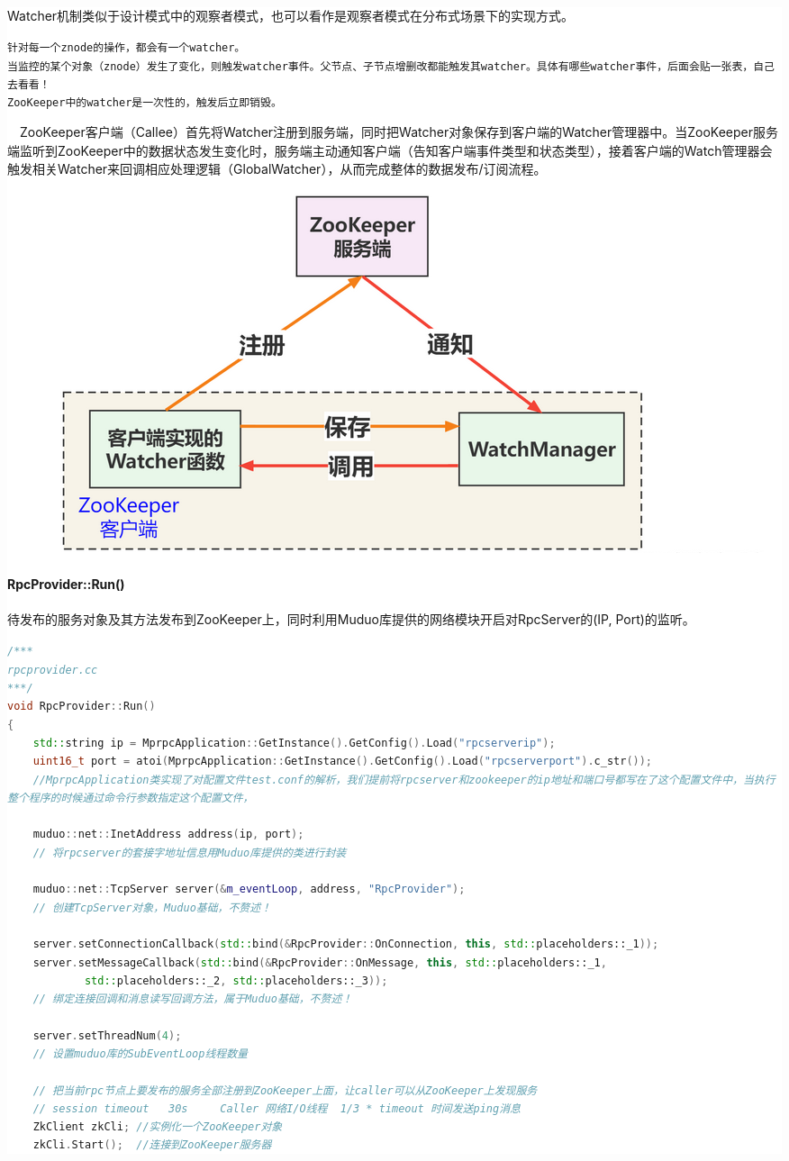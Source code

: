 Watcher机制类似于设计模式中的观察者模式，也可以看作是观察者模式在分布式场景下的实现方式。

    针对每一个znode的操作，都会有一个watcher。
    当监控的某个对象（znode）发生了变化，则触发watcher事件。父节点、子节点增删改都能触发其watcher。具体有哪些watcher事件，后面会贴一张表，自己去看看！
    ZooKeeper中的watcher是一次性的，触发后立即销毁。

 ZooKeeper客户端（Callee）首先将Watcher注册到服务端，同时把Watcher对象保存到客户端的Watcher管理器中。当ZooKeeper服务端监听到ZooKeeper中的数据状态发生变化时，服务端主动通知客户端（告知客户端事件类型和状态类型），接着客户端的Watch管理器会触发相关Watcher来回调相应处理逻辑（GlobalWatcher），从而完成整体的数据发布/订阅流程。
![alt text](35c21413-6409-43ce-899e-256cff7fd53b.png)
#### RpcProvider::Run()
待发布的服务对象及其方法发布到ZooKeeper上，同时利用Muduo库提供的网络模块开启对RpcServer的(IP, Port)的监听。
```c++
/***
rpcprovider.cc
***/
void RpcProvider::Run()
{
    std::string ip = MprpcApplication::GetInstance().GetConfig().Load("rpcserverip");
    uint16_t port = atoi(MprpcApplication::GetInstance().GetConfig().Load("rpcserverport").c_str());
    //MprpcApplication类实现了对配置文件test.conf的解析，我们提前将rpcserver和zookeeper的ip地址和端口号都写在了这个配置文件中，当执行整个程序的时候通过命令行参数指定这个配置文件，
    
    muduo::net::InetAddress address(ip, port);
    // 将rpcserver的套接字地址信息用Muduo库提供的类进行封装
	
    muduo::net::TcpServer server(&m_eventLoop, address, "RpcProvider");
	// 创建TcpServer对象，Muduo基础，不赘述！
    
    server.setConnectionCallback(std::bind(&RpcProvider::OnConnection, this, std::placeholders::_1));
    server.setMessageCallback(std::bind(&RpcProvider::OnMessage, this, std::placeholders::_1, 
            std::placeholders::_2, std::placeholders::_3));
	// 绑定连接回调和消息读写回调方法，属于Muduo基础，不赘述！
    
    server.setThreadNum(4);
	// 设置muduo库的SubEventLoop线程数量
    
    // 把当前rpc节点上要发布的服务全部注册到ZooKeeper上面，让caller可以从ZooKeeper上发现服务
    // session timeout   30s     Caller 网络I/O线程  1/3 * timeout 时间发送ping消息
    ZkClient zkCli; //实例化一个ZooKeeper对象
    zkCli.Start();  //连接到ZooKeeper服务器
```